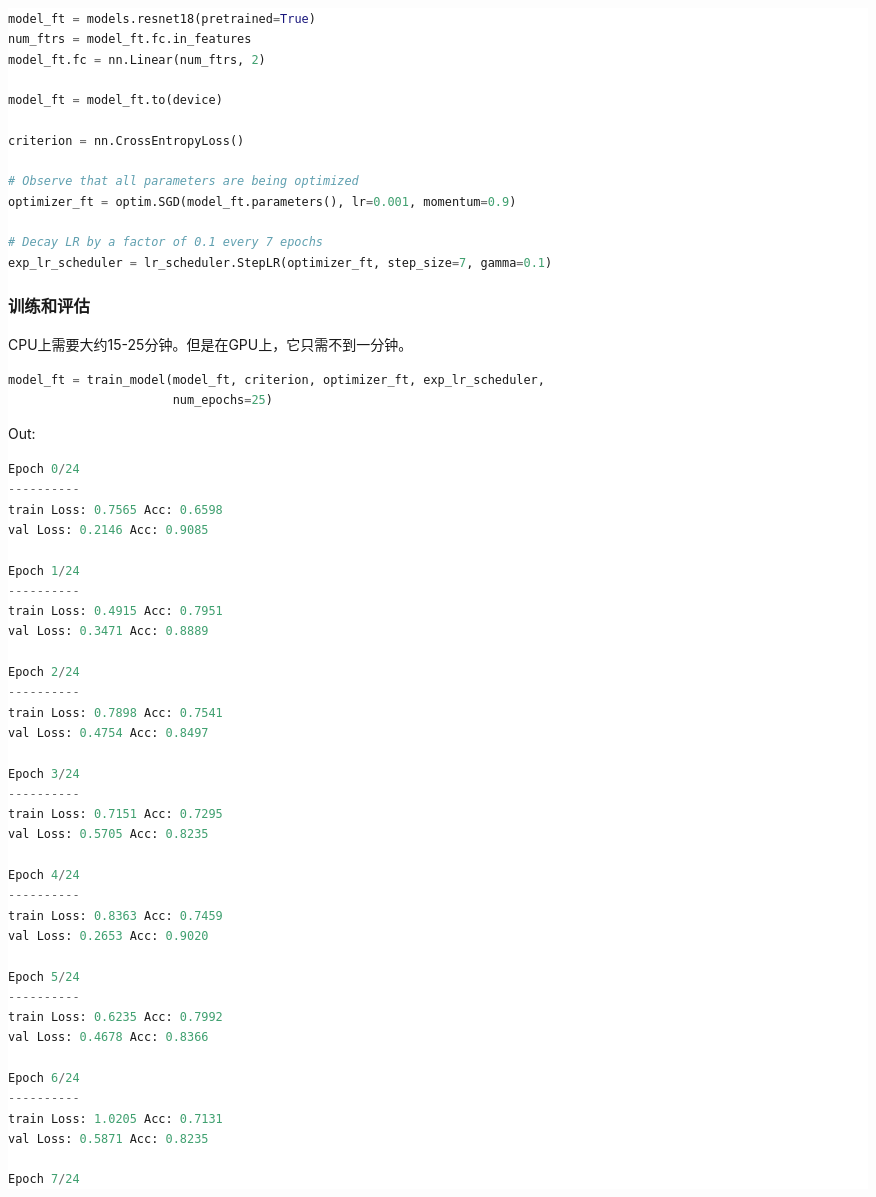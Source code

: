 ```py
model_ft = models.resnet18(pretrained=True)
num_ftrs = model_ft.fc.in_features
model_ft.fc = nn.Linear(num_ftrs, 2)

model_ft = model_ft.to(device)

criterion = nn.CrossEntropyLoss()

# Observe that all parameters are being optimized
optimizer_ft = optim.SGD(model_ft.parameters(), lr=0.001, momentum=0.9)

# Decay LR by a factor of 0.1 every 7 epochs
exp_lr_scheduler = lr_scheduler.StepLR(optimizer_ft, step_size=7, gamma=0.1)

```

### 训练和评估

CPU上需要大约15-25分钟。但是在GPU上，它只需不到一分钟。

```py
model_ft = train_model(model_ft, criterion, optimizer_ft, exp_lr_scheduler,
                       num_epochs=25)

```

Out:

```py
Epoch 0/24
----------
train Loss: 0.7565 Acc: 0.6598
val Loss: 0.2146 Acc: 0.9085

Epoch 1/24
----------
train Loss: 0.4915 Acc: 0.7951
val Loss: 0.3471 Acc: 0.8889

Epoch 2/24
----------
train Loss: 0.7898 Acc: 0.7541
val Loss: 0.4754 Acc: 0.8497

Epoch 3/24
----------
train Loss: 0.7151 Acc: 0.7295
val Loss: 0.5705 Acc: 0.8235

Epoch 4/24
----------
train Loss: 0.8363 Acc: 0.7459
val Loss: 0.2653 Acc: 0.9020

Epoch 5/24
----------
train Loss: 0.6235 Acc: 0.7992
val Loss: 0.4678 Acc: 0.8366

Epoch 6/24
----------
train Loss: 1.0205 Acc: 0.7131
val Loss: 0.5871 Acc: 0.8235

Epoch 7/24
```